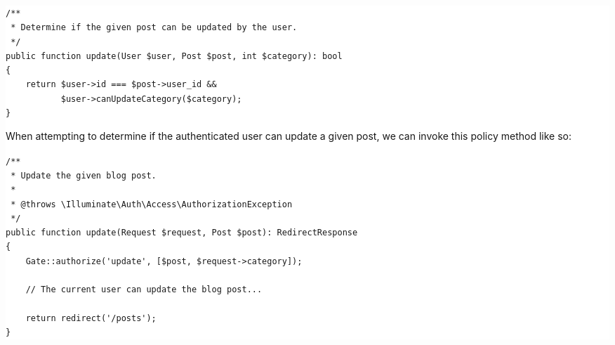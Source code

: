     /**
     * Determine if the given post can be updated by the user.
     */
    public function update(User $user, Post $post, int $category): bool
    {
        return $user->id === $post->user_id &&
               $user->canUpdateCategory($category);
    }

When attempting to determine if the authenticated user can update a given post, we can invoke this policy method like so:

    /**
     * Update the given blog post.
     *
     * @throws \Illuminate\Auth\Access\AuthorizationException
     */
    public function update(Request $request, Post $post): RedirectResponse
    {
        Gate::authorize('update', [$post, $request->category]);

        // The current user can update the blog post...

        return redirect('/posts');
    }

